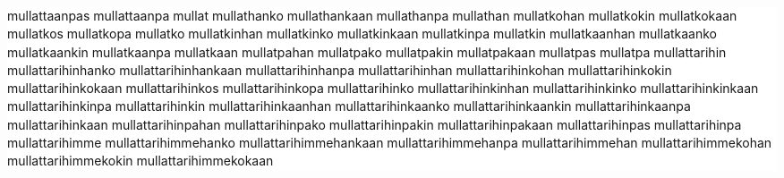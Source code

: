 mullattaanpas
mullattaanpa
mullat
mullathanko
mullathankaan
mullathanpa
mullathan
mullatkohan
mullatkokin
mullatkokaan
mullatkos
mullatkopa
mullatko
mullatkinhan
mullatkinko
mullatkinkaan
mullatkinpa
mullatkin
mullatkaanhan
mullatkaanko
mullatkaankin
mullatkaanpa
mullatkaan
mullatpahan
mullatpako
mullatpakin
mullatpakaan
mullatpas
mullatpa
mullattarihin
mullattarihinhanko
mullattarihinhankaan
mullattarihinhanpa
mullattarihinhan
mullattarihinkohan
mullattarihinkokin
mullattarihinkokaan
mullattarihinkos
mullattarihinkopa
mullattarihinko
mullattarihinkinhan
mullattarihinkinko
mullattarihinkinkaan
mullattarihinkinpa
mullattarihinkin
mullattarihinkaanhan
mullattarihinkaanko
mullattarihinkaankin
mullattarihinkaanpa
mullattarihinkaan
mullattarihinpahan
mullattarihinpako
mullattarihinpakin
mullattarihinpakaan
mullattarihinpas
mullattarihinpa
mullattarihimme
mullattarihimmehanko
mullattarihimmehankaan
mullattarihimmehanpa
mullattarihimmehan
mullattarihimmekohan
mullattarihimmekokin
mullattarihimmekokaan